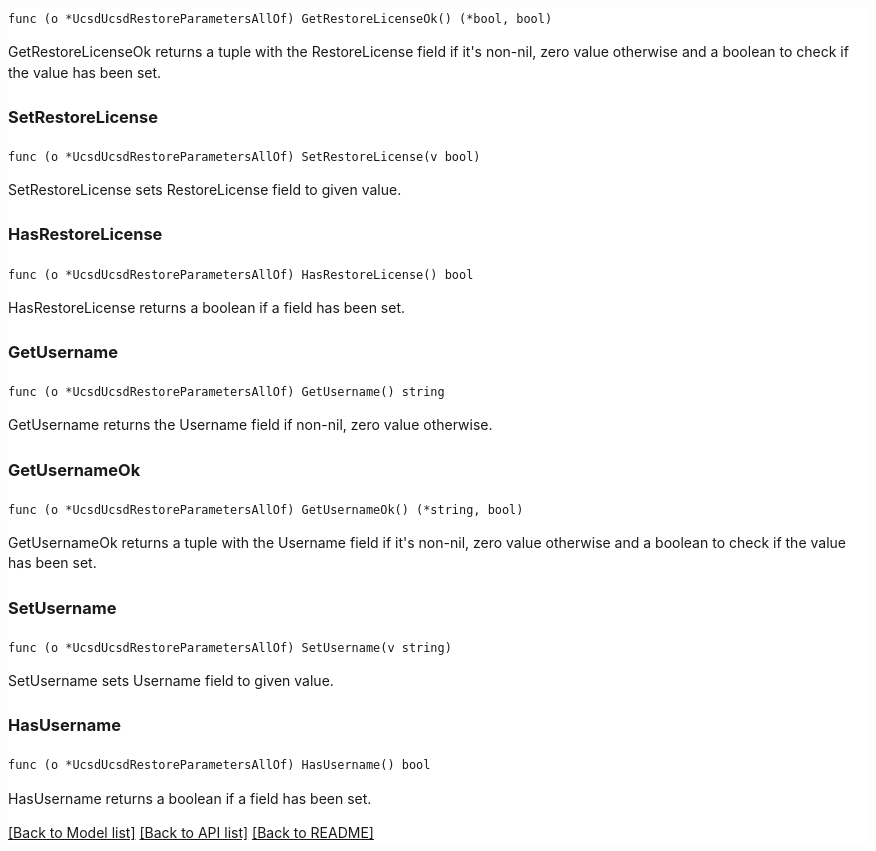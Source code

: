 `func (o *UcsdUcsdRestoreParametersAllOf) GetRestoreLicenseOk() (*bool, bool)`

GetRestoreLicenseOk returns a tuple with the RestoreLicense field if it's non-nil, zero value otherwise
and a boolean to check if the value has been set.

### SetRestoreLicense

`func (o *UcsdUcsdRestoreParametersAllOf) SetRestoreLicense(v bool)`

SetRestoreLicense sets RestoreLicense field to given value.

### HasRestoreLicense

`func (o *UcsdUcsdRestoreParametersAllOf) HasRestoreLicense() bool`

HasRestoreLicense returns a boolean if a field has been set.

### GetUsername

`func (o *UcsdUcsdRestoreParametersAllOf) GetUsername() string`

GetUsername returns the Username field if non-nil, zero value otherwise.

### GetUsernameOk

`func (o *UcsdUcsdRestoreParametersAllOf) GetUsernameOk() (*string, bool)`

GetUsernameOk returns a tuple with the Username field if it's non-nil, zero value otherwise
and a boolean to check if the value has been set.

### SetUsername

`func (o *UcsdUcsdRestoreParametersAllOf) SetUsername(v string)`

SetUsername sets Username field to given value.

### HasUsername

`func (o *UcsdUcsdRestoreParametersAllOf) HasUsername() bool`

HasUsername returns a boolean if a field has been set.


[[Back to Model list]](../README.md#documentation-for-models) [[Back to API list]](../README.md#documentation-for-api-endpoints) [[Back to README]](../README.md)


